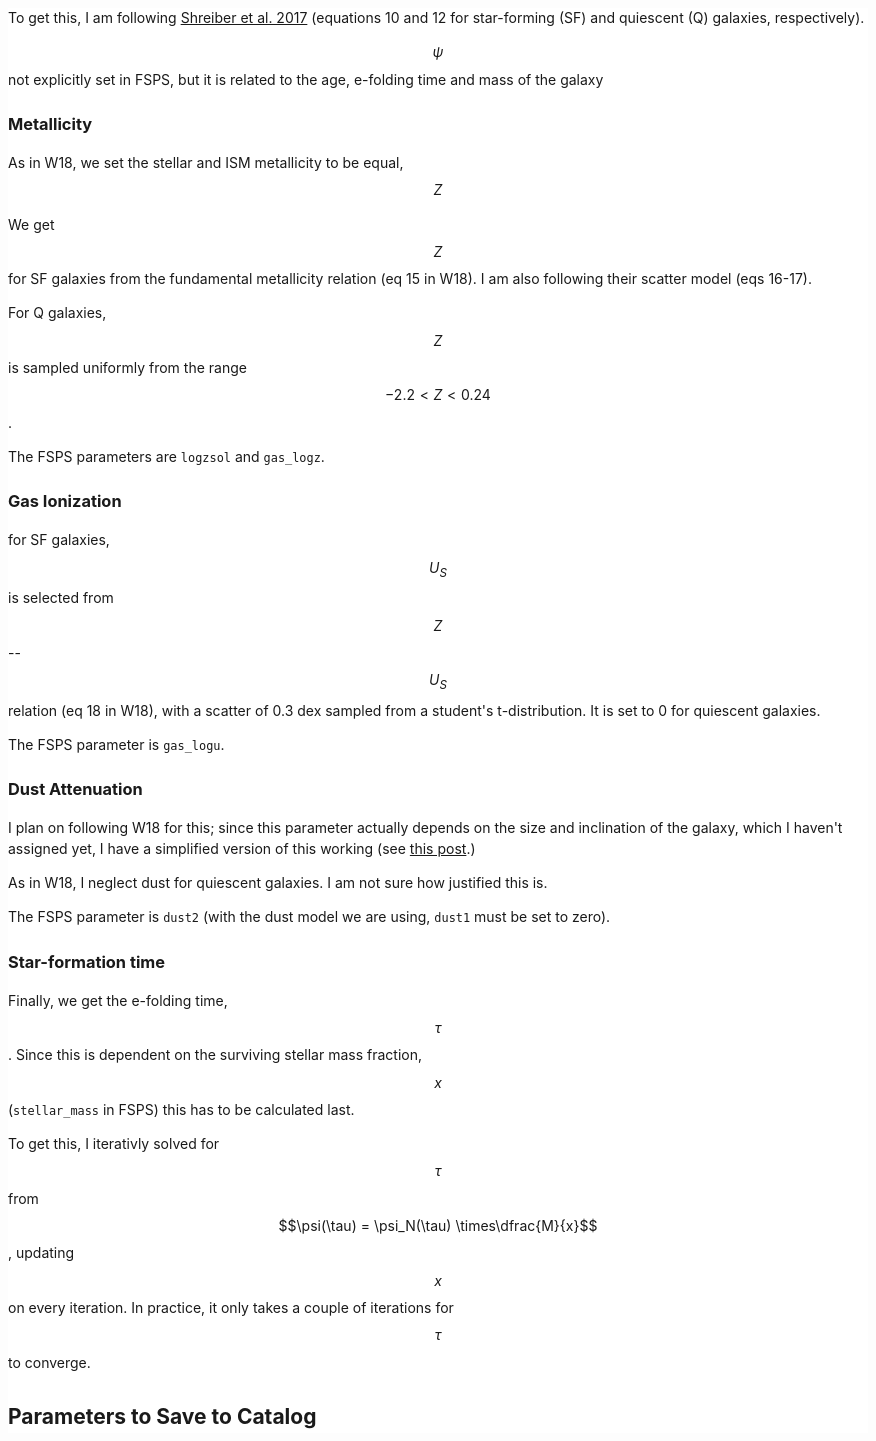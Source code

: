 To get this, I am following <a href="https://ui.adsabs.harvard.edu/abs/2017A%26A...602A..96S/abstract">Shreiber et al. 2017</a> (equations 10 and 12 for star-forming (SF) and quiescent (Q) galaxies, respectively).


 $$\psi$$ not explicitly set in FSPS, but it is related to the age, e-folding time and mass of the galaxy



### Metallicity

As in W18, we set the stellar and ISM metallicity to be equal, $$Z$$


We get $$Z$$ for SF galaxies from the fundamental metallicity relation (eq 15 in W18). I am also following their scatter model (eqs 16-17).


For Q galaxies, $$Z$$ is sampled uniformly from the range $$-2.2<Z<0.24$$.

The FSPS parameters are <code>logzsol</code> and <code>gas_logz</code>.


### Gas Ionization

for SF galaxies, $$U_S$$ is selected from $$Z$$--$$U_S$$ relation  (eq 18 in W18), with a scatter of 0.3 dex sampled from a student's t-distribution. It is set to 0 for quiescent galaxies.

The FSPS parameter is  <code>gas_logu</code>.


### Dust Attenuation



I plan on following W18 for this; since this parameter actually depends on the size and inclination of the galaxy, which I haven't assigned yet, I have a simplified version of this working (see <a href="https://ndrakos.github.io/blog/mocks/SEDs_from_Mean_Relations/">this post</a>.)


As in W18, I neglect dust for quiescent galaxies. I am not sure how justified this is.


The FSPS parameter is  <code>dust2</code> (with the dust model we are using, <code>dust1</code> must be set to zero).



### Star-formation time


Finally, we get the e-folding time, $$\tau$$. Since this is dependent on the surviving stellar mass fraction, $$x$$ (<code>stellar_mass</code> in FSPS) this has to be calculated last.

To get this, I iterativly solved for $$\tau$$ from $$\psi(\tau) = \psi_N(\tau) \times\dfrac{M}{x}$$, updating $$x$$ on every iteration. In practice, it only takes a couple of iterations for $$\tau$$ to converge.


## Parameters to Save to Catalog
